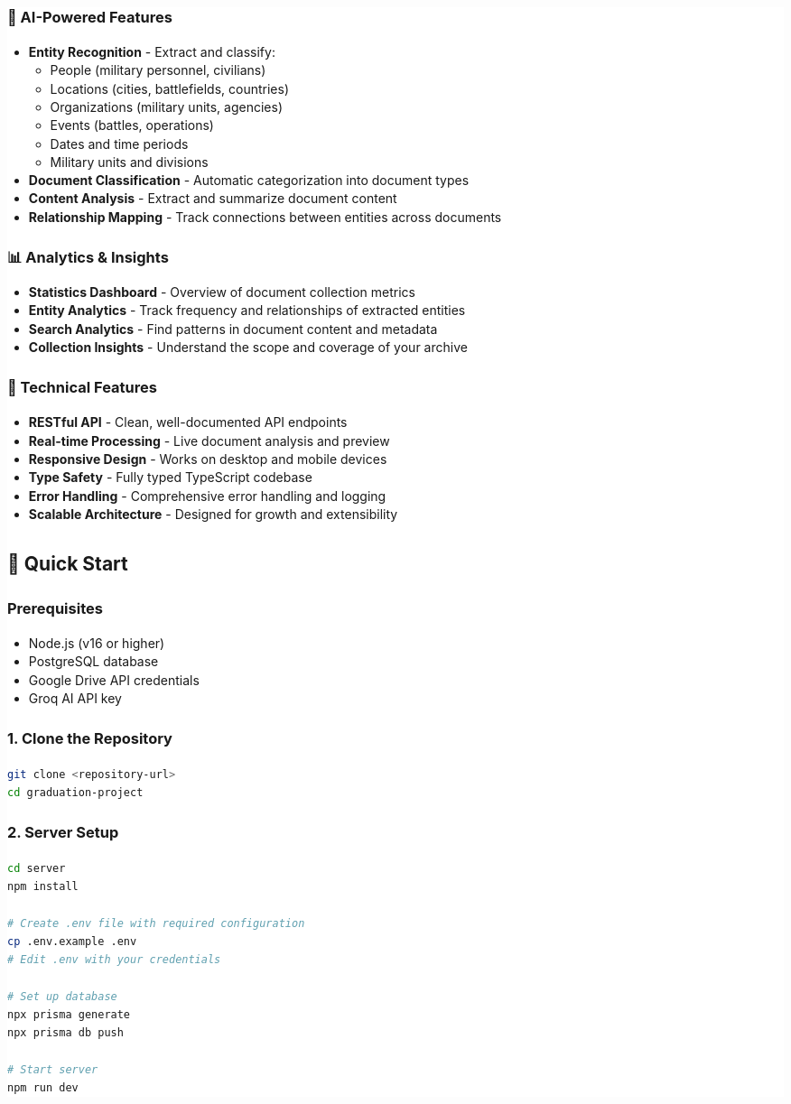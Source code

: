### 🧠 AI-Powered Features

- **Entity Recognition** - Extract and classify:
  - People (military personnel, civilians)
  - Locations (cities, battlefields, countries)
  - Organizations (military units, agencies)
  - Events (battles, operations)
  - Dates and time periods
  - Military units and divisions
- **Document Classification** - Automatic categorization into document types
- **Content Analysis** - Extract and summarize document content
- **Relationship Mapping** - Track connections between entities across documents

### 📊 Analytics & Insights

- **Statistics Dashboard** - Overview of document collection metrics
- **Entity Analytics** - Track frequency and relationships of extracted entities
- **Search Analytics** - Find patterns in document content and metadata
- **Collection Insights** - Understand the scope and coverage of your archive

### 🔧 Technical Features

- **RESTful API** - Clean, well-documented API endpoints
- **Real-time Processing** - Live document analysis and preview
- **Responsive Design** - Works on desktop and mobile devices
- **Type Safety** - Fully typed TypeScript codebase
- **Error Handling** - Comprehensive error handling and logging
- **Scalable Architecture** - Designed for growth and extensibility

## 🚀 Quick Start

### Prerequisites

- Node.js (v16 or higher)
- PostgreSQL database
- Google Drive API credentials
- Groq AI API key

### 1. Clone the Repository

```bash
git clone <repository-url>
cd graduation-project
```

### 2. Server Setup

```bash
cd server
npm install

# Create .env file with required configuration
cp .env.example .env
# Edit .env with your credentials

# Set up database
npx prisma generate
npx prisma db push

# Start server
npm run dev
```
